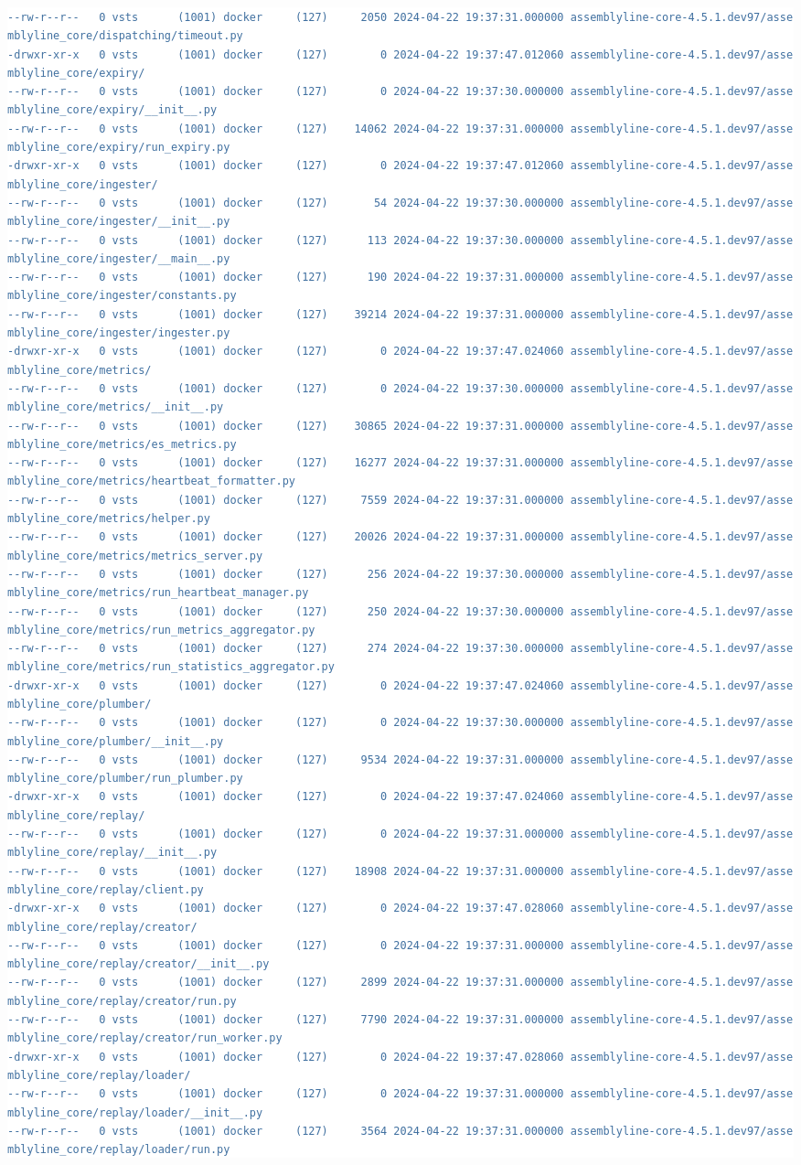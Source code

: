 ```diff
--rw-r--r--   0 vsts      (1001) docker     (127)     2050 2024-04-22 19:37:31.000000 assemblyline-core-4.5.1.dev97/assemblyline_core/dispatching/timeout.py
-drwxr-xr-x   0 vsts      (1001) docker     (127)        0 2024-04-22 19:37:47.012060 assemblyline-core-4.5.1.dev97/assemblyline_core/expiry/
--rw-r--r--   0 vsts      (1001) docker     (127)        0 2024-04-22 19:37:30.000000 assemblyline-core-4.5.1.dev97/assemblyline_core/expiry/__init__.py
--rw-r--r--   0 vsts      (1001) docker     (127)    14062 2024-04-22 19:37:31.000000 assemblyline-core-4.5.1.dev97/assemblyline_core/expiry/run_expiry.py
-drwxr-xr-x   0 vsts      (1001) docker     (127)        0 2024-04-22 19:37:47.012060 assemblyline-core-4.5.1.dev97/assemblyline_core/ingester/
--rw-r--r--   0 vsts      (1001) docker     (127)       54 2024-04-22 19:37:30.000000 assemblyline-core-4.5.1.dev97/assemblyline_core/ingester/__init__.py
--rw-r--r--   0 vsts      (1001) docker     (127)      113 2024-04-22 19:37:30.000000 assemblyline-core-4.5.1.dev97/assemblyline_core/ingester/__main__.py
--rw-r--r--   0 vsts      (1001) docker     (127)      190 2024-04-22 19:37:31.000000 assemblyline-core-4.5.1.dev97/assemblyline_core/ingester/constants.py
--rw-r--r--   0 vsts      (1001) docker     (127)    39214 2024-04-22 19:37:31.000000 assemblyline-core-4.5.1.dev97/assemblyline_core/ingester/ingester.py
-drwxr-xr-x   0 vsts      (1001) docker     (127)        0 2024-04-22 19:37:47.024060 assemblyline-core-4.5.1.dev97/assemblyline_core/metrics/
--rw-r--r--   0 vsts      (1001) docker     (127)        0 2024-04-22 19:37:30.000000 assemblyline-core-4.5.1.dev97/assemblyline_core/metrics/__init__.py
--rw-r--r--   0 vsts      (1001) docker     (127)    30865 2024-04-22 19:37:31.000000 assemblyline-core-4.5.1.dev97/assemblyline_core/metrics/es_metrics.py
--rw-r--r--   0 vsts      (1001) docker     (127)    16277 2024-04-22 19:37:31.000000 assemblyline-core-4.5.1.dev97/assemblyline_core/metrics/heartbeat_formatter.py
--rw-r--r--   0 vsts      (1001) docker     (127)     7559 2024-04-22 19:37:31.000000 assemblyline-core-4.5.1.dev97/assemblyline_core/metrics/helper.py
--rw-r--r--   0 vsts      (1001) docker     (127)    20026 2024-04-22 19:37:31.000000 assemblyline-core-4.5.1.dev97/assemblyline_core/metrics/metrics_server.py
--rw-r--r--   0 vsts      (1001) docker     (127)      256 2024-04-22 19:37:30.000000 assemblyline-core-4.5.1.dev97/assemblyline_core/metrics/run_heartbeat_manager.py
--rw-r--r--   0 vsts      (1001) docker     (127)      250 2024-04-22 19:37:30.000000 assemblyline-core-4.5.1.dev97/assemblyline_core/metrics/run_metrics_aggregator.py
--rw-r--r--   0 vsts      (1001) docker     (127)      274 2024-04-22 19:37:30.000000 assemblyline-core-4.5.1.dev97/assemblyline_core/metrics/run_statistics_aggregator.py
-drwxr-xr-x   0 vsts      (1001) docker     (127)        0 2024-04-22 19:37:47.024060 assemblyline-core-4.5.1.dev97/assemblyline_core/plumber/
--rw-r--r--   0 vsts      (1001) docker     (127)        0 2024-04-22 19:37:30.000000 assemblyline-core-4.5.1.dev97/assemblyline_core/plumber/__init__.py
--rw-r--r--   0 vsts      (1001) docker     (127)     9534 2024-04-22 19:37:31.000000 assemblyline-core-4.5.1.dev97/assemblyline_core/plumber/run_plumber.py
-drwxr-xr-x   0 vsts      (1001) docker     (127)        0 2024-04-22 19:37:47.024060 assemblyline-core-4.5.1.dev97/assemblyline_core/replay/
--rw-r--r--   0 vsts      (1001) docker     (127)        0 2024-04-22 19:37:31.000000 assemblyline-core-4.5.1.dev97/assemblyline_core/replay/__init__.py
--rw-r--r--   0 vsts      (1001) docker     (127)    18908 2024-04-22 19:37:31.000000 assemblyline-core-4.5.1.dev97/assemblyline_core/replay/client.py
-drwxr-xr-x   0 vsts      (1001) docker     (127)        0 2024-04-22 19:37:47.028060 assemblyline-core-4.5.1.dev97/assemblyline_core/replay/creator/
--rw-r--r--   0 vsts      (1001) docker     (127)        0 2024-04-22 19:37:31.000000 assemblyline-core-4.5.1.dev97/assemblyline_core/replay/creator/__init__.py
--rw-r--r--   0 vsts      (1001) docker     (127)     2899 2024-04-22 19:37:31.000000 assemblyline-core-4.5.1.dev97/assemblyline_core/replay/creator/run.py
--rw-r--r--   0 vsts      (1001) docker     (127)     7790 2024-04-22 19:37:31.000000 assemblyline-core-4.5.1.dev97/assemblyline_core/replay/creator/run_worker.py
-drwxr-xr-x   0 vsts      (1001) docker     (127)        0 2024-04-22 19:37:47.028060 assemblyline-core-4.5.1.dev97/assemblyline_core/replay/loader/
--rw-r--r--   0 vsts      (1001) docker     (127)        0 2024-04-22 19:37:31.000000 assemblyline-core-4.5.1.dev97/assemblyline_core/replay/loader/__init__.py
--rw-r--r--   0 vsts      (1001) docker     (127)     3564 2024-04-22 19:37:31.000000 assemblyline-core-4.5.1.dev97/assemblyline_core/replay/loader/run.py
```